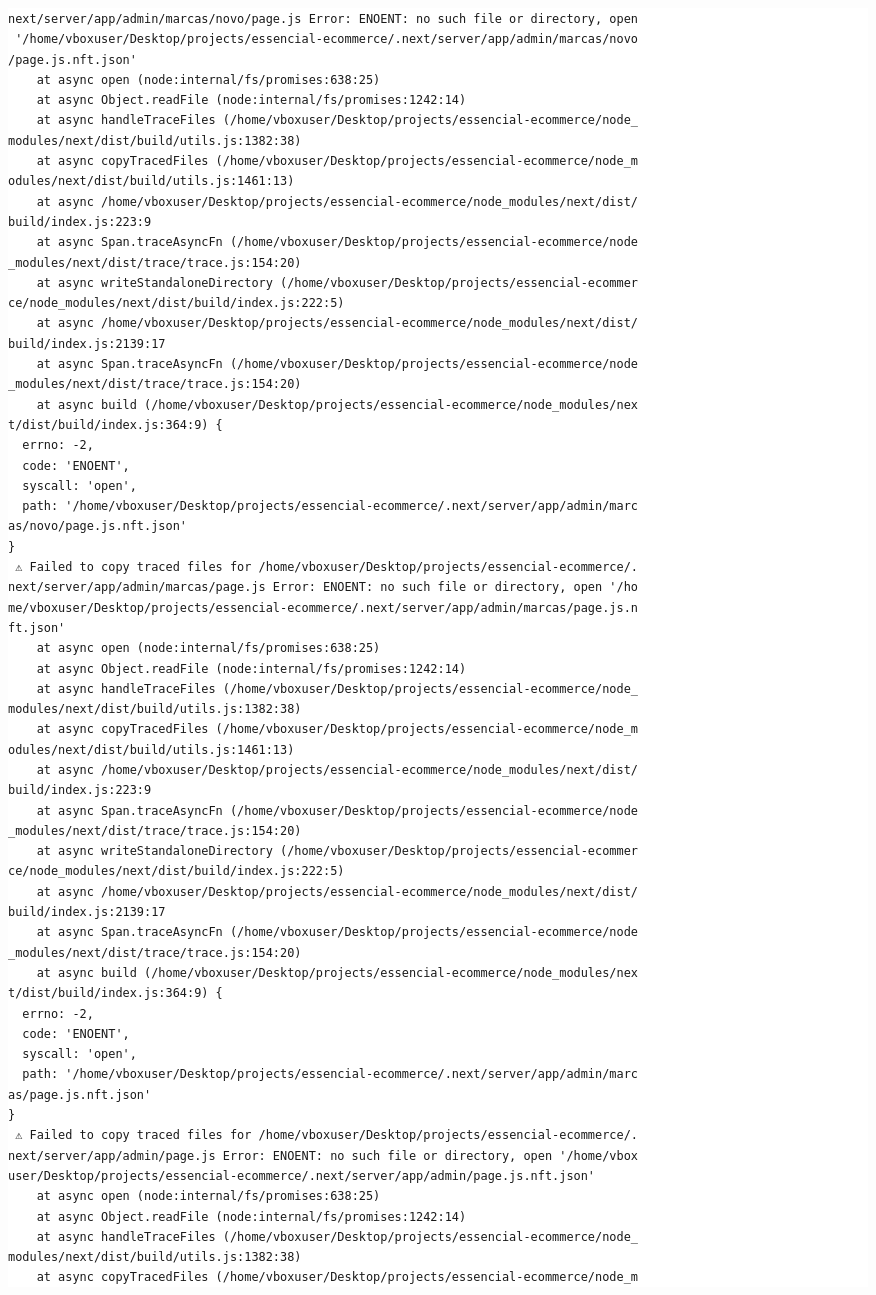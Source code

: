 ```
next/server/app/admin/marcas/novo/page.js Error: ENOENT: no such file or directory, open
 '/home/vboxuser/Desktop/projects/essencial-ecommerce/.next/server/app/admin/marcas/novo
/page.js.nft.json'
    at async open (node:internal/fs/promises:638:25)
    at async Object.readFile (node:internal/fs/promises:1242:14)
    at async handleTraceFiles (/home/vboxuser/Desktop/projects/essencial-ecommerce/node_
modules/next/dist/build/utils.js:1382:38)
    at async copyTracedFiles (/home/vboxuser/Desktop/projects/essencial-ecommerce/node_m
odules/next/dist/build/utils.js:1461:13)
    at async /home/vboxuser/Desktop/projects/essencial-ecommerce/node_modules/next/dist/
build/index.js:223:9
    at async Span.traceAsyncFn (/home/vboxuser/Desktop/projects/essencial-ecommerce/node
_modules/next/dist/trace/trace.js:154:20)
    at async writeStandaloneDirectory (/home/vboxuser/Desktop/projects/essencial-ecommer
ce/node_modules/next/dist/build/index.js:222:5)
    at async /home/vboxuser/Desktop/projects/essencial-ecommerce/node_modules/next/dist/
build/index.js:2139:17
    at async Span.traceAsyncFn (/home/vboxuser/Desktop/projects/essencial-ecommerce/node
_modules/next/dist/trace/trace.js:154:20)
    at async build (/home/vboxuser/Desktop/projects/essencial-ecommerce/node_modules/nex
t/dist/build/index.js:364:9) {
  errno: -2,
  code: 'ENOENT',
  syscall: 'open',
  path: '/home/vboxuser/Desktop/projects/essencial-ecommerce/.next/server/app/admin/marc
as/novo/page.js.nft.json'
}
 ⚠ Failed to copy traced files for /home/vboxuser/Desktop/projects/essencial-ecommerce/.
next/server/app/admin/marcas/page.js Error: ENOENT: no such file or directory, open '/ho
me/vboxuser/Desktop/projects/essencial-ecommerce/.next/server/app/admin/marcas/page.js.n
ft.json'
    at async open (node:internal/fs/promises:638:25)
    at async Object.readFile (node:internal/fs/promises:1242:14)
    at async handleTraceFiles (/home/vboxuser/Desktop/projects/essencial-ecommerce/node_
modules/next/dist/build/utils.js:1382:38)
    at async copyTracedFiles (/home/vboxuser/Desktop/projects/essencial-ecommerce/node_m
odules/next/dist/build/utils.js:1461:13)
    at async /home/vboxuser/Desktop/projects/essencial-ecommerce/node_modules/next/dist/
build/index.js:223:9
    at async Span.traceAsyncFn (/home/vboxuser/Desktop/projects/essencial-ecommerce/node
_modules/next/dist/trace/trace.js:154:20)
    at async writeStandaloneDirectory (/home/vboxuser/Desktop/projects/essencial-ecommer
ce/node_modules/next/dist/build/index.js:222:5)
    at async /home/vboxuser/Desktop/projects/essencial-ecommerce/node_modules/next/dist/
build/index.js:2139:17
    at async Span.traceAsyncFn (/home/vboxuser/Desktop/projects/essencial-ecommerce/node
_modules/next/dist/trace/trace.js:154:20)
    at async build (/home/vboxuser/Desktop/projects/essencial-ecommerce/node_modules/nex
t/dist/build/index.js:364:9) {
  errno: -2,
  code: 'ENOENT',
  syscall: 'open',
  path: '/home/vboxuser/Desktop/projects/essencial-ecommerce/.next/server/app/admin/marc
as/page.js.nft.json'
}
 ⚠ Failed to copy traced files for /home/vboxuser/Desktop/projects/essencial-ecommerce/.
next/server/app/admin/page.js Error: ENOENT: no such file or directory, open '/home/vbox
user/Desktop/projects/essencial-ecommerce/.next/server/app/admin/page.js.nft.json'
    at async open (node:internal/fs/promises:638:25)
    at async Object.readFile (node:internal/fs/promises:1242:14)
    at async handleTraceFiles (/home/vboxuser/Desktop/projects/essencial-ecommerce/node_
modules/next/dist/build/utils.js:1382:38)
    at async copyTracedFiles (/home/vboxuser/Desktop/projects/essencial-ecommerce/node_m
```